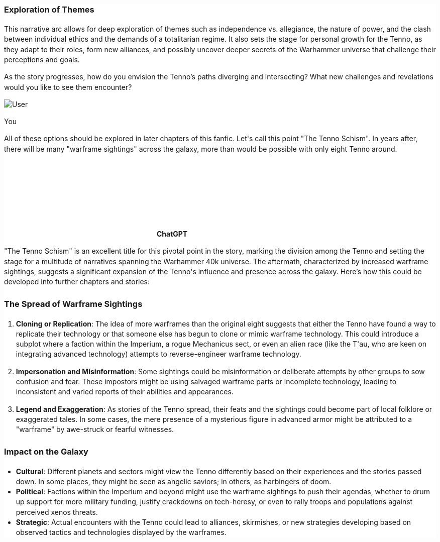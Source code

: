 ### Exploration of Themes

This narrative arc allows for deep exploration of themes such as independence vs. allegiance, the nature of power, and the clash between individual ethics and the demands of a totalitarian regime. It also sets the stage for personal growth for the Tenno, as they adapt to their roles, form new alliances, and possibly uncover deeper secrets of the Warhammer universe that challenge their perceptions and goals.

As the story progresses, how do you envision the Tenno’s paths diverging and intersecting? What new challenges and revelations would you like to see them encounter?

![User](https://lh3.googleusercontent.com/a/ACg8ocJcuZpcvSTojS1kxoTMHXorvUZQr77IZC7yqL3v7nnTockz7H2p=s96-c)

You

All of these options should be explored in later chapters of this fanfic. Let's call this point "The Tenno Schism". In years after, there will be many "warframe sightings" across the galaxy, more than would be possible with only eight Tenno around.

![AI.webp|100](../ai.webp100.md)
**ChatGPT**

"The Tenno Schism" is an excellent title for this pivotal point in the story, marking the division among the Tenno and setting the stage for a multitude of narratives spanning the Warhammer 40k universe. The aftermath, characterized by increased warframe sightings, suggests a significant expansion of the Tenno's influence and presence across the galaxy. Here’s how this could be developed into further chapters and stories:

### The Spread of Warframe Sightings

1. **Cloning or Replication**: The idea of more warframes than the original eight suggests that either the Tenno have found a way to replicate their technology or that someone else has begun to clone or mimic warframe technology. This could introduce a subplot where a faction within the Imperium, a rogue Mechanicus sect, or even an alien race (like the T'au, who are keen on integrating advanced technology) attempts to reverse-engineer warframe technology.
    
2. **Impersonation and Misinformation**: Some sightings could be misinformation or deliberate attempts by other groups to sow confusion and fear. These impostors might be using salvaged warframe parts or incomplete technology, leading to inconsistent and varied reports of their abilities and appearances.
    
3. **Legend and Exaggeration**: As stories of the Tenno spread, their feats and the sightings could become part of local folklore or exaggerated tales. In some cases, the mere presence of a mysterious figure in advanced armor might be attributed to a "warframe" by awe-struck or fearful witnesses.
    

### Impact on the Galaxy

- **Cultural**: Different planets and sectors might view the Tenno differently based on their experiences and the stories passed down. In some places, they might be seen as angelic saviors; in others, as harbingers of doom.
- **Political**: Factions within the Imperium and beyond might use the warframe sightings to push their agendas, whether to drum up support for more military funding, justify crackdowns on tech-heresy, or even to rally troops and populations against perceived xenos threats.
- **Strategic**: Actual encounters with the Tenno could lead to alliances, skirmishes, or new strategies developing based on observed tactics and technologies displayed by the warframes.
